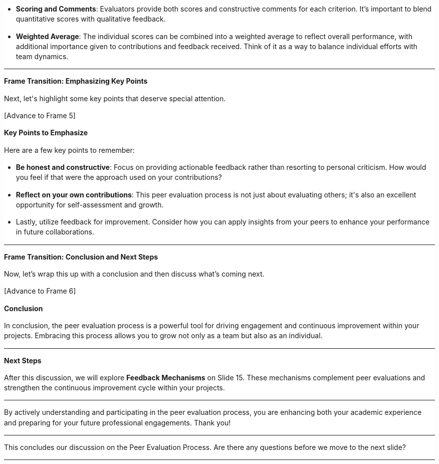 - **Scoring and Comments**: Evaluators provide both scores and constructive comments for each criterion. It’s important to blend quantitative scores with qualitative feedback.

- **Weighted Average**: The individual scores can be combined into a weighted average to reflect overall performance, with additional importance given to contributions and feedback received. Think of it as a way to balance individual efforts with team dynamics.

---

**Frame Transition: Emphasizing Key Points**

Next, let's highlight some key points that deserve special attention. 

[Advance to Frame 5]

**Key Points to Emphasize**

Here are a few key points to remember:

- **Be honest and constructive**: Focus on providing actionable feedback rather than resorting to personal criticism. How would you feel if that were the approach used on your contributions?

- **Reflect on your own contributions**: This peer evaluation process is not just about evaluating others; it's also an excellent opportunity for self-assessment and growth.

- Lastly, utilize feedback for improvement. Consider how you can apply insights from your peers to enhance your performance in future collaborations.

---

**Frame Transition: Conclusion and Next Steps**

Now, let’s wrap this up with a conclusion and then discuss what’s coming next. 

[Advance to Frame 6]

**Conclusion**

In conclusion, the peer evaluation process is a powerful tool for driving engagement and continuous improvement within your projects. Embracing this process allows you to grow not only as a team but also as an individual. 

---

**Next Steps**

After this discussion, we will explore **Feedback Mechanisms** on Slide 15. These mechanisms complement peer evaluations and strengthen the continuous improvement cycle within your projects.

---

By actively understanding and participating in the peer evaluation process, you are enhancing both your academic experience and preparing for your future professional engagements. Thank you! 

---

This concludes our discussion on the Peer Evaluation Process. Are there any questions before we move to the next slide?

---
